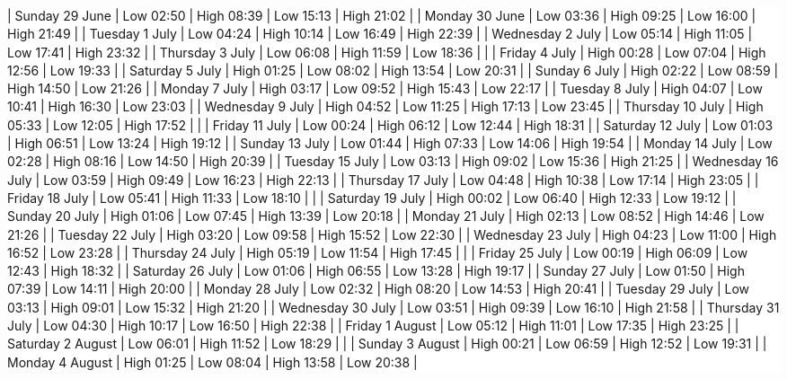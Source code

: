 | Sunday 29 June | Low 02:50 | High 08:39 | Low 15:13 | High 21:02 | 
| Monday 30 June | Low 03:36 | High 09:25 | Low 16:00 | High 21:49 | 
| Tuesday 1 July | Low 04:24 | High 10:14 | Low 16:49 | High 22:39 | 
| Wednesday 2 July | Low 05:14 | High 11:05 | Low 17:41 | High 23:32 | 
| Thursday 3 July | Low 06:08 | High 11:59 | Low 18:36 |  | 
| Friday 4 July | High 00:28 | Low 07:04 | High 12:56 | Low 19:33 | 
| Saturday 5 July | High 01:25 | Low 08:02 | High 13:54 | Low 20:31 | 
| Sunday 6 July | High 02:22 | Low 08:59 | High 14:50 | Low 21:26 | 
| Monday 7 July | High 03:17 | Low 09:52 | High 15:43 | Low 22:17 | 
| Tuesday 8 July | High 04:07 | Low 10:41 | High 16:30 | Low 23:03 | 
| Wednesday 9 July | High 04:52 | Low 11:25 | High 17:13 | Low 23:45 | 
| Thursday 10 July | High 05:33 | Low 12:05 | High 17:52 |  | 
| Friday 11 July | Low 00:24 | High 06:12 | Low 12:44 | High 18:31 | 
| Saturday 12 July | Low 01:03 | High 06:51 | Low 13:24 | High 19:12 | 
| Sunday 13 July | Low 01:44 | High 07:33 | Low 14:06 | High 19:54 | 
| Monday 14 July | Low 02:28 | High 08:16 | Low 14:50 | High 20:39 | 
| Tuesday 15 July | Low 03:13 | High 09:02 | Low 15:36 | High 21:25 | 
| Wednesday 16 July | Low 03:59 | High 09:49 | Low 16:23 | High 22:13 | 
| Thursday 17 July | Low 04:48 | High 10:38 | Low 17:14 | High 23:05 | 
| Friday 18 July | Low 05:41 | High 11:33 | Low 18:10 |  | 
| Saturday 19 July | High 00:02 | Low 06:40 | High 12:33 | Low 19:12 | 
| Sunday 20 July | High 01:06 | Low 07:45 | High 13:39 | Low 20:18 | 
| Monday 21 July | High 02:13 | Low 08:52 | High 14:46 | Low 21:26 | 
| Tuesday 22 July | High 03:20 | Low 09:58 | High 15:52 | Low 22:30 | 
| Wednesday 23 July | High 04:23 | Low 11:00 | High 16:52 | Low 23:28 | 
| Thursday 24 July | High 05:19 | Low 11:54 | High 17:45 |  | 
| Friday 25 July | Low 00:19 | High 06:09 | Low 12:43 | High 18:32 | 
| Saturday 26 July | Low 01:06 | High 06:55 | Low 13:28 | High 19:17 | 
| Sunday 27 July | Low 01:50 | High 07:39 | Low 14:11 | High 20:00 | 
| Monday 28 July | Low 02:32 | High 08:20 | Low 14:53 | High 20:41 | 
| Tuesday 29 July | Low 03:13 | High 09:01 | Low 15:32 | High 21:20 | 
| Wednesday 30 July | Low 03:51 | High 09:39 | Low 16:10 | High 21:58 | 
| Thursday 31 July | Low 04:30 | High 10:17 | Low 16:50 | High 22:38 | 
| Friday 1 August | Low 05:12 | High 11:01 | Low 17:35 | High 23:25 | 
| Saturday 2 August | Low 06:01 | High 11:52 | Low 18:29 |  | 
| Sunday 3 August | High 00:21 | Low 06:59 | High 12:52 | Low 19:31 | 
| Monday 4 August | High 01:25 | Low 08:04 | High 13:58 | Low 20:38 | 